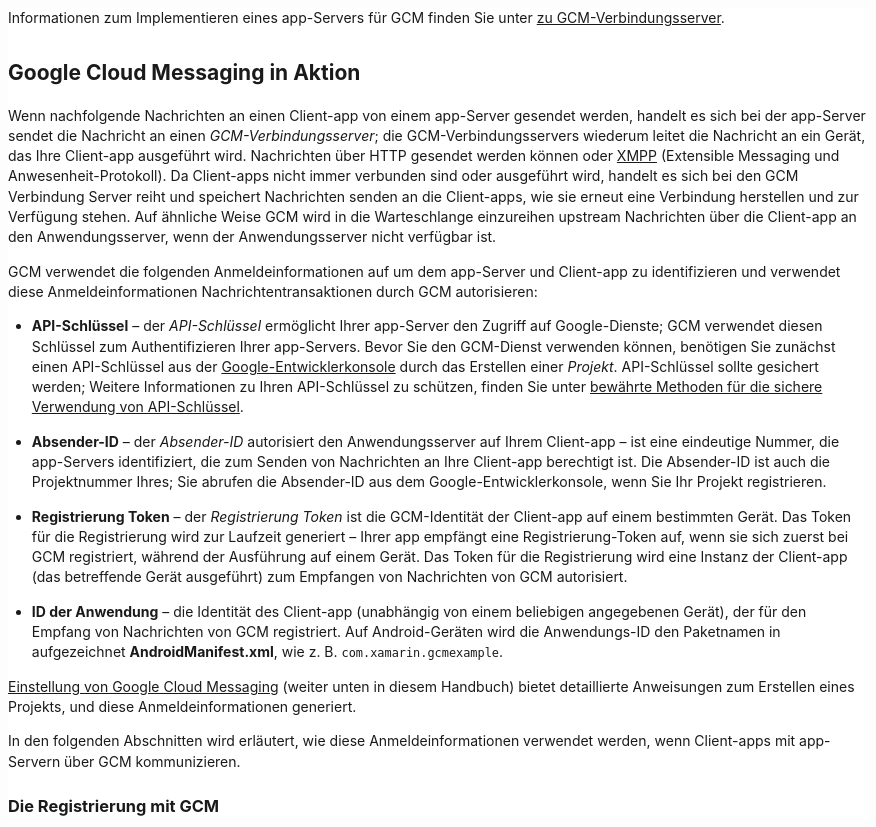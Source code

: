 Informationen zum Implementieren eines app-Servers für GCM finden Sie unter [zu GCM-Verbindungsserver](https://developers.google.com/cloud-messaging/server).



## <a name="google-cloud-messaging-in-action"></a>Google Cloud Messaging in Aktion

Wenn nachfolgende Nachrichten an einen Client-app von einem app-Server gesendet werden, handelt es sich bei der app-Server sendet die Nachricht an einen *GCM-Verbindungsserver*; die GCM-Verbindungsservers wiederum leitet die Nachricht an ein Gerät, das Ihre Client-app ausgeführt wird. Nachrichten über HTTP gesendet werden können oder [XMPP](https://developers.google.com/cloud-messaging/ccs) (Extensible Messaging und Anwesenheit-Protokoll). Da Client-apps nicht immer verbunden sind oder ausgeführt wird, handelt es sich bei den GCM Verbindung Server reiht und speichert Nachrichten senden an die Client-apps, wie sie erneut eine Verbindung herstellen und zur Verfügung stehen. Auf ähnliche Weise GCM wird in die Warteschlange einzureihen upstream Nachrichten über die Client-app an den Anwendungsserver, wenn der Anwendungsserver nicht verfügbar ist.

GCM verwendet die folgenden Anmeldeinformationen auf um dem app-Server und Client-app zu identifizieren und verwendet diese Anmeldeinformationen Nachrichtentransaktionen durch GCM autorisieren:

-   **API-Schlüssel** &ndash; der *API-Schlüssel* ermöglicht Ihrer app-Server den Zugriff auf Google-Dienste; GCM verwendet diesen Schlüssel zum Authentifizieren Ihrer app-Servers.
    Bevor Sie den GCM-Dienst verwenden können, benötigen Sie zunächst einen API-Schlüssel aus der [Google-Entwicklerkonsole](https://console.developers.google.com/) durch das Erstellen einer *Projekt*. API-Schlüssel sollte gesichert werden; Weitere Informationen zu Ihren API-Schlüssel zu schützen, finden Sie unter [bewährte Methoden für die sichere Verwendung von API-Schlüssel](https://support.google.com/cloud/answer/6310037?hl=en).

-   **Absender-ID** &ndash; der *Absender-ID* autorisiert den Anwendungsserver auf Ihrem Client-app &ndash; ist eine eindeutige Nummer, die app-Servers identifiziert, die zum Senden von Nachrichten an Ihre Client-app berechtigt ist.
    Die Absender-ID ist auch die Projektnummer Ihres; Sie abrufen die Absender-ID aus dem Google-Entwicklerkonsole, wenn Sie Ihr Projekt registrieren.

-   **Registrierung Token** &ndash; der *Registrierung Token* ist die GCM-Identität der Client-app auf einem bestimmten Gerät. Das Token für die Registrierung wird zur Laufzeit generiert &ndash; Ihrer app empfängt eine Registrierung-Token auf, wenn sie sich zuerst bei GCM registriert, während der Ausführung auf einem Gerät. Das Token für die Registrierung wird eine Instanz der Client-app (das betreffende Gerät ausgeführt) zum Empfangen von Nachrichten von GCM autorisiert.

-   **ID der Anwendung** &ndash; die Identität des Client-app (unabhängig von einem beliebigen angegebenen Gerät), der für den Empfang von Nachrichten von GCM registriert. Auf Android-Geräten wird die Anwendungs-ID den Paketnamen in aufgezeichnet **AndroidManifest.xml**, wie z. B. `com.xamarin.gcmexample`.

[Einstellung von Google Cloud Messaging](#settingup) (weiter unten in diesem Handbuch) bietet detaillierte Anweisungen zum Erstellen eines Projekts, und diese Anmeldeinformationen generiert.

In den folgenden Abschnitten wird erläutert, wie diese Anmeldeinformationen verwendet werden, wenn Client-apps mit app-Servern über GCM kommunizieren.



### <a name="registration-with-gcm"></a>Die Registrierung mit GCM
